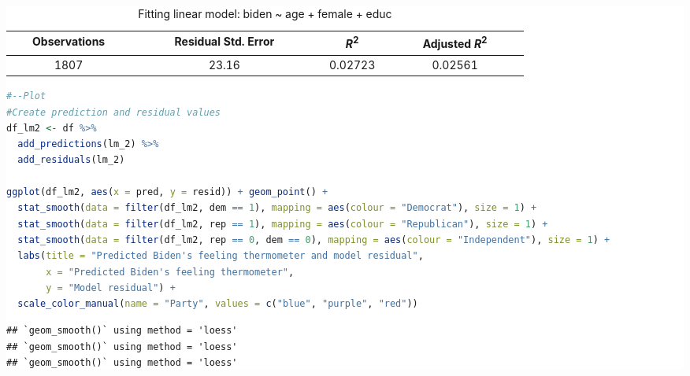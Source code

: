 <table style="width:85%;">
<caption>Fitting linear model: biden ~ age + female + educ</caption>
<colgroup>
<col width="20%" />
<col width="30%" />
<col width="11%" />
<col width="22%" />
</colgroup>
<thead>
<tr class="header">
<th align="center">Observations</th>
<th align="center">Residual Std. Error</th>
<th align="center"><span class="math inline"><em>R</em><sup>2</sup></span></th>
<th align="center">Adjusted <span class="math inline"><em>R</em><sup>2</sup></span></th>
</tr>
</thead>
<tbody>
<tr class="odd">
<td align="center">1807</td>
<td align="center">23.16</td>
<td align="center">0.02723</td>
<td align="center">0.02561</td>
</tr>
</tbody>
</table>

``` r
#--Plot
#Create prediction and residual values
df_lm2 <- df %>% 
  add_predictions(lm_2) %>%
  add_residuals(lm_2)

ggplot(df_lm2, aes(x = pred, y = resid)) + geom_point() +
  stat_smooth(data = filter(df_lm2, dem == 1), mapping = aes(colour = "Democrat"), size = 1) +
  stat_smooth(data = filter(df_lm2, rep == 1), mapping = aes(colour = "Republican"), size = 1) +
  stat_smooth(data = filter(df_lm2, rep == 0, dem == 0), mapping = aes(colour = "Independent"), size = 1) +
  labs(title = "Predicted Biden's feeling thermometer and model residual",
       x = "Predicted Biden's feeling thermometer",
       y = "Model residual") +
  scale_color_manual(name = "Party", values = c("blue", "purple", "red"))
```

    ## `geom_smooth()` using method = 'loess'
    ## `geom_smooth()` using method = 'loess'
    ## `geom_smooth()` using method = 'loess'
